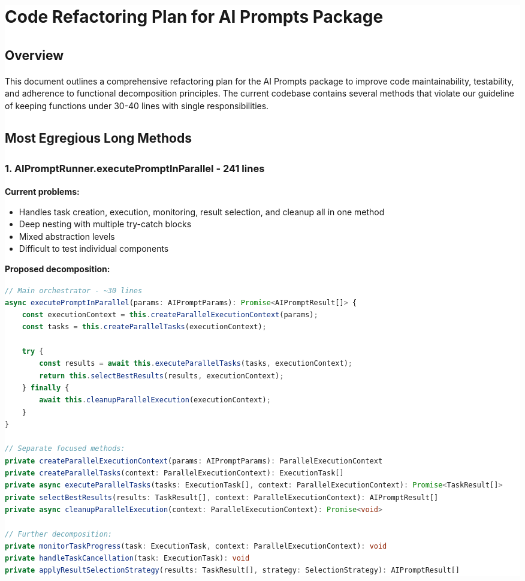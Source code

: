 # Code Refactoring Plan for AI Prompts Package

## Overview

This document outlines a comprehensive refactoring plan for the AI Prompts package to improve code maintainability, testability, and adherence to functional decomposition principles. The current codebase contains several methods that violate our guideline of keeping functions under 30-40 lines with single responsibilities.

## Most Egregious Long Methods

### 1. **AIPromptRunner.executePromptInParallel** - 241 lines

**Current problems:**
- Handles task creation, execution, monitoring, result selection, and cleanup all in one method
- Deep nesting with multiple try-catch blocks
- Mixed abstraction levels
- Difficult to test individual components

**Proposed decomposition:**
```typescript
// Main orchestrator - ~30 lines
async executePromptInParallel(params: AIPromptParams): Promise<AIPromptResult[]> {
    const executionContext = this.createParallelExecutionContext(params);
    const tasks = this.createParallelTasks(executionContext);
    
    try {
        const results = await this.executeParallelTasks(tasks, executionContext);
        return this.selectBestResults(results, executionContext);
    } finally {
        await this.cleanupParallelExecution(executionContext);
    }
}

// Separate focused methods:
private createParallelExecutionContext(params: AIPromptParams): ParallelExecutionContext
private createParallelTasks(context: ParallelExecutionContext): ExecutionTask[]
private async executeParallelTasks(tasks: ExecutionTask[], context: ParallelExecutionContext): Promise<TaskResult[]>
private selectBestResults(results: TaskResult[], context: ParallelExecutionContext): AIPromptResult[]
private async cleanupParallelExecution(context: ParallelExecutionContext): Promise<void>

// Further decomposition:
private monitorTaskProgress(task: ExecutionTask, context: ParallelExecutionContext): void
private handleTaskCancellation(task: ExecutionTask): void
private applyResultSelectionStrategy(results: TaskResult[], strategy: SelectionStrategy): AIPromptResult[]
```
